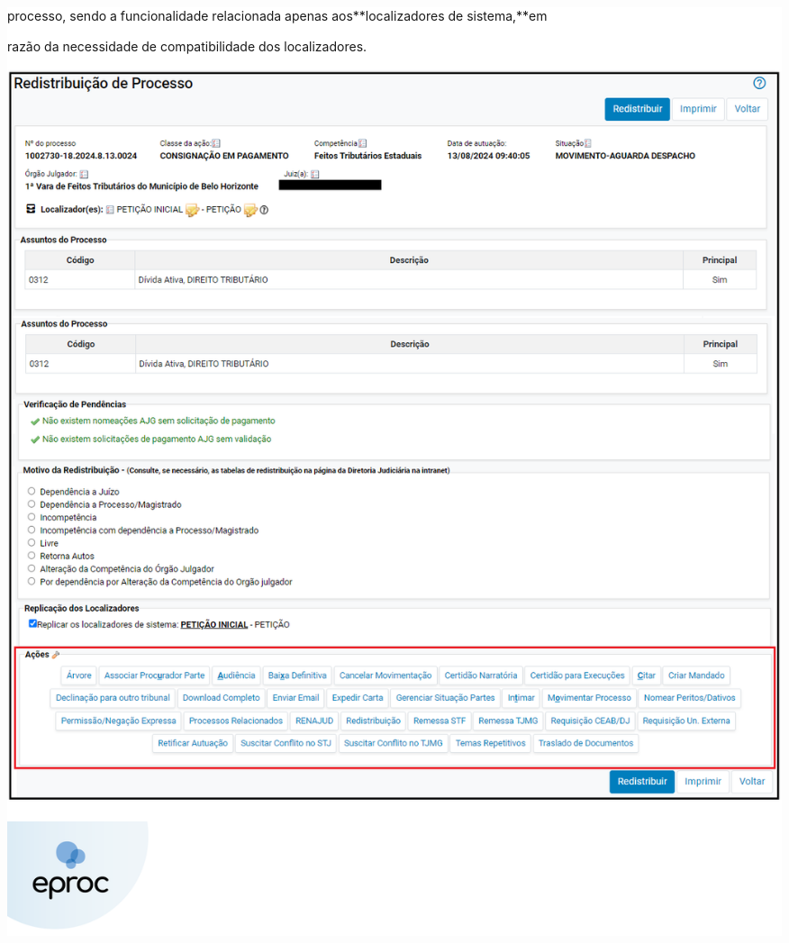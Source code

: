 processo, sendo a funcionalidade relacionada apenas aos**localizadores de sistema,**em

razão da necessidade de compatibilidade dos localizadores.

![Imagem Imagem_217](../imgs/Imagem_217.png)

![Imagem Imagem_43](../imgs/Imagem_43.png)
